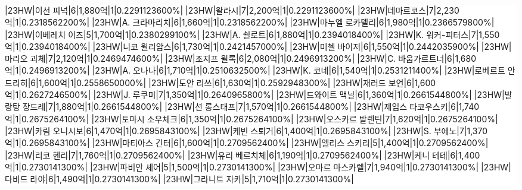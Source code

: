 |23HW|이선 피넉|6|1,880억|1|0.2291123600%|
|23HW|왈라시|7|2,200억|1|0.2291123600%|
|23HW|데마르코스|7|2,230억|1|0.2318562200%|
|23HW|A. 크라마리치|6|1,660억|1|0.2318562200%|
|23HW|마누엘 로카텔리|6|1,980억|1|0.2366579800%|
|23HW|이베레치 이즈|5|1,700억|1|0.2380299100%|
|23HW|A. 쇨로트|6|1,880억|1|0.2394018400%|
|23HW|K. 워커-피터스|7|1,550억|1|0.2394018400%|
|23HW|니코 윌리암스|6|1,730억|1|0.2421457000%|
|23HW|미첼 바이저|6|1,550억|1|0.2442035900%|
|23HW|마리오 괴체|7|2,120억|1|0.2469474600%|
|23HW|조지프 윌록|6|2,080억|1|0.2496913200%|
|23HW|C. 바움가르트너|6|1,680억|1|0.2496913200%|
|23HW|A. 오나나|6|1,710억|1|0.2510632500%|
|23HW|K. 코네|6|1,540억|1|0.2531211400%|
|23HW|로베르트 안드리히|6|1,600억|1|0.2558650000%|
|23HW|도안 리쓰|6|1,630억|1|0.2592948300%|
|23HW|재러드 보언|6|1,600억|1|0.2627246500%|
|23HW|J. 루쿠미|7|1,350억|1|0.2640965800%|
|23HW|드와이트 맥닐|6|1,360억|1|0.2661544800%|
|23HW|발랑탕 장드레|7|1,880억|1|0.2661544800%|
|23HW|션 롱스태프|7|1,570억|1|0.2661544800%|
|23HW|제임스 타코우스키|6|1,740억|1|0.2675264100%|
|23HW|토마시 소우체크|6|1,350억|1|0.2675264100%|
|23HW|오스카르 발렌틴|7|1,620억|1|0.2675264100%|
|23HW|카림 오니시보|6|1,470억|1|0.2695843100%|
|23HW|케빈 스퇴거|6|1,400억|1|0.2695843100%|
|23HW|S. 부에노|7|1,370억|1|0.2695843100%|
|23HW|마티아스 긴터|6|1,600억|1|0.2709562400%|
|23HW|엘리스 스키리|5|1,400억|1|0.2709562400%|
|23HW|리코 헨리|7|1,760억|1|0.2709562400%|
|23HW|유리 베르치체|6|1,190억|1|0.2709562400%|
|23HW|케니 테테|6|1,400억|1|0.2730141300%|
|23HW|파비안 셰어|5|1,500억|1|0.2730141300%|
|23HW|오마르 마스카렐|7|1,940억|1|0.2730141300%|
|23HW|다비드 라야|6|1,490억|1|0.2730141300%|
|23HW|그라니트 자카|5|1,710억|1|0.2730141300%|